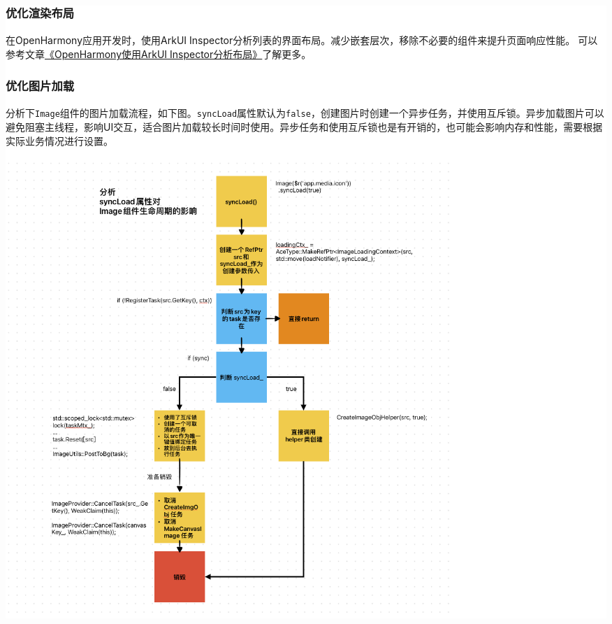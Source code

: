 ### 优化渲染布局

在OpenHarmony应用开发时，使用ArkUI Inspector分析列表的界面布局。减少嵌套层次，移除不必要的组件来提升页面响应性能。
可以参考文章[《OpenHarmony使用ArkUI Inspector分析布局》](perf_01_inspector.md)了解更多。

### 优化图片加载

分析下`Image`组件的图片加载流程，如下图。`syncLoad`属性默认为`false`，创建图片时创建一个异步任务，并使用互斥锁。异步加载图片可以避免阻塞主线程，影响UI交互，适合图片加载较长时间时使用。异步任务和使用互斥锁也是有开销的，也可能会影响内存和性能，需要根据实际业务情况进行设置。

<img title="" src="performance/list-syncLoad.png" alt="Alt text" data-align="center" width="636">
